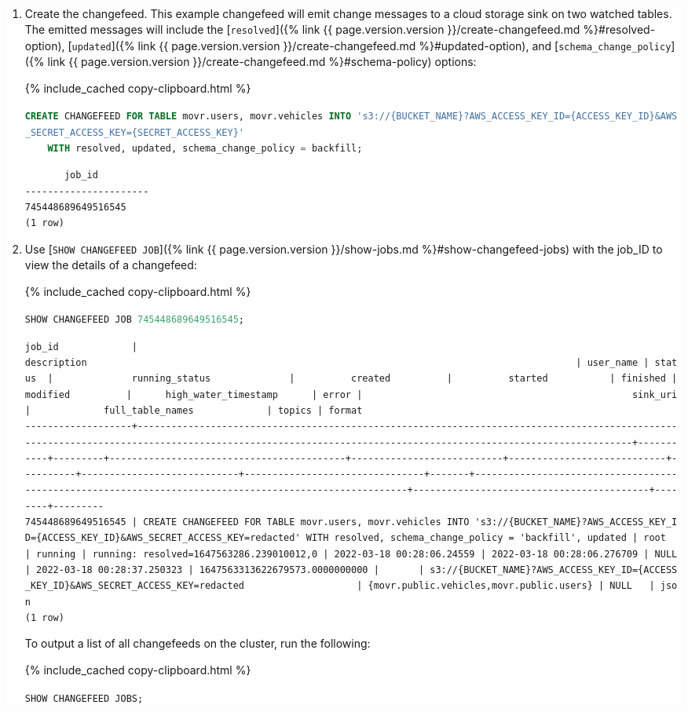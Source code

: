 1. Create the changefeed. This example changefeed will emit change messages to a cloud storage sink on two watched tables. The emitted messages will include the [`resolved`]({% link {{ page.version.version }}/create-changefeed.md %}#resolved-option), [`updated`]({% link {{ page.version.version }}/create-changefeed.md %}#updated-option), and [`schema_change_policy`]({% link {{ page.version.version }}/create-changefeed.md %}#schema-policy) options:

    {% include_cached copy-clipboard.html %}
    ~~~ sql
    CREATE CHANGEFEED FOR TABLE movr.users, movr.vehicles INTO 's3://{BUCKET_NAME}?AWS_ACCESS_KEY_ID={ACCESS_KEY_ID}&AWS_SECRET_ACCESS_KEY={SECRET_ACCESS_KEY}'
        WITH resolved, updated, schema_change_policy = backfill;
    ~~~

    ~~~
           job_id
    ----------------------
    745448689649516545
    (1 row)
    ~~~

1. Use [`SHOW CHANGEFEED JOB`]({% link {{ page.version.version }}/show-jobs.md %}#show-changefeed-jobs) with the job_ID to view the details of a changefeed:

    {% include_cached copy-clipboard.html %}
    ~~~ sql
    SHOW CHANGEFEED JOB 745448689649516545;
    ~~~

    ~~~
    job_id             |                                                                                                          description                                                                                       | user_name | status  |              running_status              |          created          |          started           | finished |          modified          |      high_water_timestamp      | error |                                                sink_uri                                                |             full_table_names             | topics | format
    -------------------+------------------------------------------------------------------------------------------------------------------------------------------------------------------------------------------------------------+-----------+---------+------------------------------------------+---------------------------+----------------------------+----------+----------------------------+--------------------------------+-------+--------------------------------------------------------------------------------------------------------+------------------------------------------+--------+---------
    745448689649516545 | CREATE CHANGEFEED FOR TABLE movr.users, movr.vehicles INTO 's3://{BUCKET_NAME}?AWS_ACCESS_KEY_ID={ACCESS_KEY_ID}&AWS_SECRET_ACCESS_KEY=redacted' WITH resolved, schema_change_policy = 'backfill', updated | root      | running | running: resolved=1647563286.239010012,0 | 2022-03-18 00:28:06.24559 | 2022-03-18 00:28:06.276709 | NULL     | 2022-03-18 00:28:37.250323 | 1647563313622679573.0000000000 |       | s3://{BUCKET_NAME}?AWS_ACCESS_KEY_ID={ACCESS_KEY_ID}&AWS_SECRET_ACCESS_KEY=redacted                    | {movr.public.vehicles,movr.public.users} | NULL   | json
    (1 row)
    ~~~

    To output a list of all changefeeds on the cluster, run the following:

    {% include_cached copy-clipboard.html %}
    ~~~ sql
    SHOW CHANGEFEED JOBS;
    ~~~
